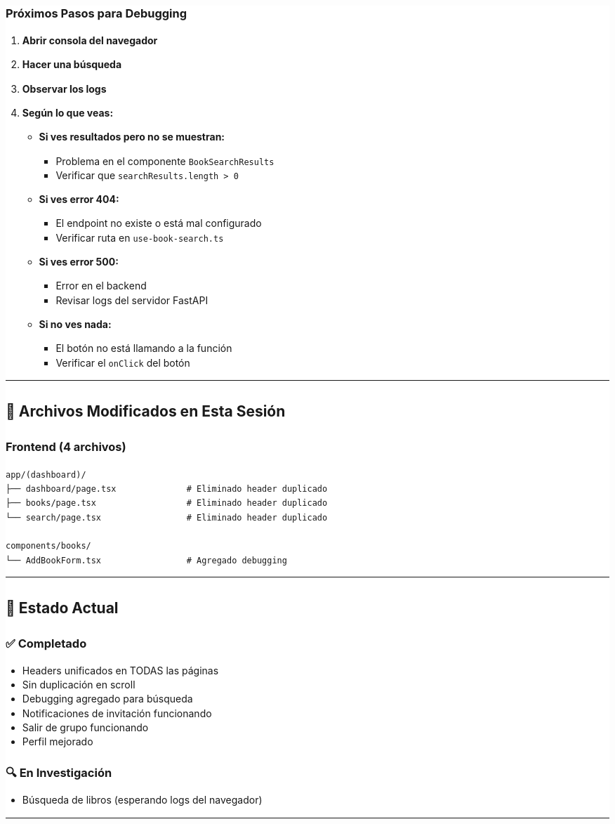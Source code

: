 ### **Próximos Pasos para Debugging**

1. **Abrir consola del navegador**
2. **Hacer una búsqueda**
3. **Observar los logs**
4. **Según lo que veas:**

   - **Si ves resultados pero no se muestran:**
     - Problema en el componente `BookSearchResults`
     - Verificar que `searchResults.length > 0`
   
   - **Si ves error 404:**
     - El endpoint no existe o está mal configurado
     - Verificar ruta en `use-book-search.ts`
   
   - **Si ves error 500:**
     - Error en el backend
     - Revisar logs del servidor FastAPI
   
   - **Si no ves nada:**
     - El botón no está llamando a la función
     - Verificar el `onClick` del botón

---

## 📝 Archivos Modificados en Esta Sesión

### **Frontend (4 archivos)**
```
app/(dashboard)/
├── dashboard/page.tsx              # Eliminado header duplicado
├── books/page.tsx                  # Eliminado header duplicado
└── search/page.tsx                 # Eliminado header duplicado

components/books/
└── AddBookForm.tsx                 # Agregado debugging
```

---

## 🎯 Estado Actual

### **✅ Completado**
- Headers unificados en TODAS las páginas
- Sin duplicación en scroll
- Debugging agregado para búsqueda
- Notificaciones de invitación funcionando
- Salir de grupo funcionando
- Perfil mejorado

### **🔍 En Investigación**
- Búsqueda de libros (esperando logs del navegador)

---